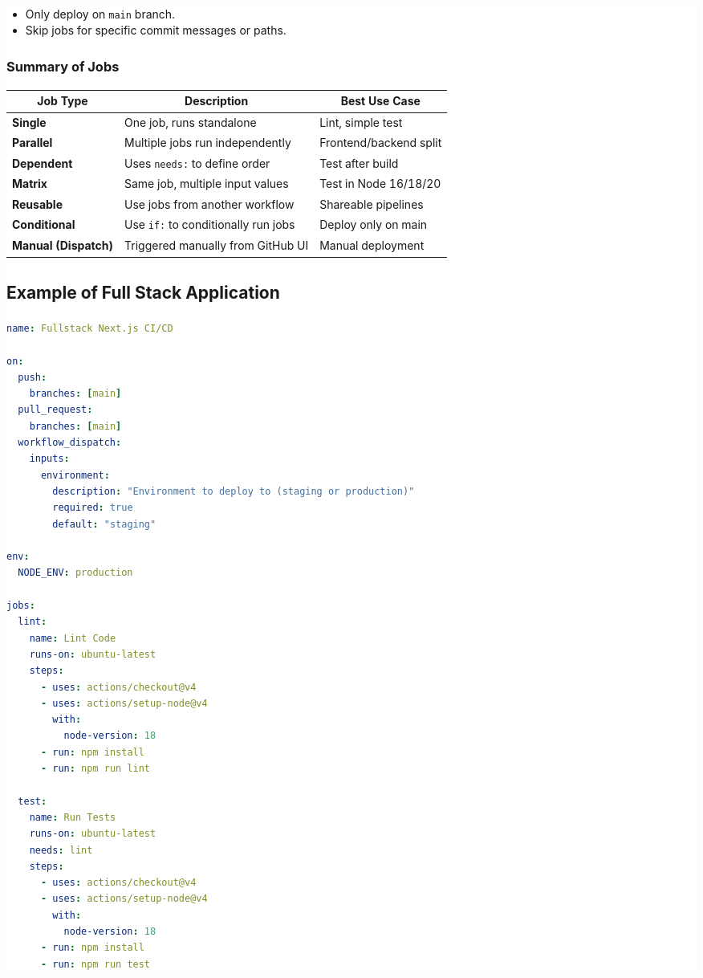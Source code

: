 - Only deploy on `main` branch.
- Skip jobs for specific commit messages or paths.

### Summary of Jobs

| Job Type              | Description                         | Best Use Case          |
| --------------------- | ----------------------------------- | ---------------------- |
| **Single**            | One job, runs standalone            | Lint, simple test      |
| **Parallel**          | Multiple jobs run independently     | Frontend/backend split |
| **Dependent**         | Uses `needs:` to define order       | Test after build       |
| **Matrix**            | Same job, multiple input values     | Test in Node 16/18/20  |
| **Reusable**          | Use jobs from another workflow      | Shareable pipelines    |
| **Conditional**       | Use `if:` to conditionally run jobs | Deploy only on main    |
| **Manual (Dispatch)** | Triggered manually from GitHub UI   | Manual deployment      |

## Example of Full Stack Application

```yaml
name: Fullstack Next.js CI/CD

on:
  push:
    branches: [main]
  pull_request:
    branches: [main]
  workflow_dispatch:
    inputs:
      environment:
        description: "Environment to deploy to (staging or production)"
        required: true
        default: "staging"

env:
  NODE_ENV: production

jobs:
  lint:
    name: Lint Code
    runs-on: ubuntu-latest
    steps:
      - uses: actions/checkout@v4
      - uses: actions/setup-node@v4
        with:
          node-version: 18
      - run: npm install
      - run: npm run lint

  test:
    name: Run Tests
    runs-on: ubuntu-latest
    needs: lint
    steps:
      - uses: actions/checkout@v4
      - uses: actions/setup-node@v4
        with:
          node-version: 18
      - run: npm install
      - run: npm run test

```